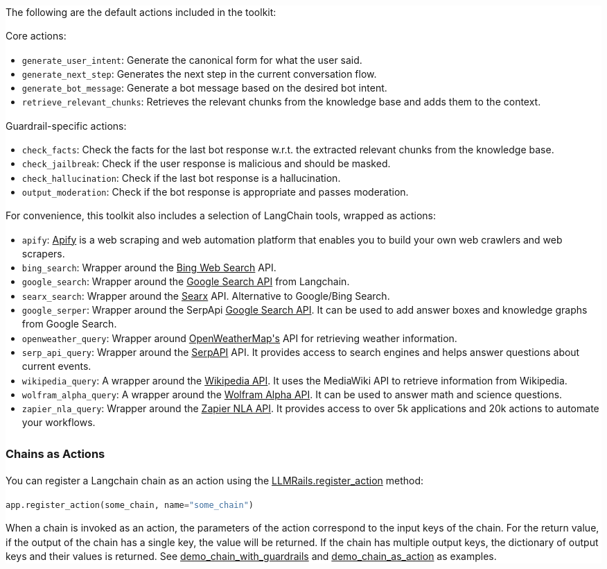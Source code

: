 The following are the default actions included in the toolkit:

Core actions:

- `generate_user_intent`: Generate the canonical form for what the user said.
- `generate_next_step`: Generates the next step in the current conversation flow.
- `generate_bot_message`: Generate a bot message based on the desired bot intent.
- `retrieve_relevant_chunks`: Retrieves the relevant chunks from the knowledge base and adds them to the context.

Guardrail-specific actions:

- `check_facts`: Check the facts for the last bot response w.r.t. the extracted relevant chunks from the knowledge base.
- `check_jailbreak`: Check if the user response is malicious and should be masked.
- `check_hallucination`: Check if the last bot response is a hallucination.
- `output_moderation`: Check if the bot response is appropriate and passes moderation.


For convenience, this toolkit also includes a selection of LangChain tools, wrapped as actions:

- `apify`: [Apify](https://python.langchain.com/en/latest/ecosystem/apify.html) is a web scraping and web automation platform that enables you to build your own web crawlers and web scrapers.
- `bing_search`: Wrapper around the [Bing Web Search](https://www.microsoft.com/en-us/bing/apis/bing-web-search-api) API.
- `google_search`: Wrapper around the [Google Search API](https://python.langchain.com/en/latest/ecosystem/google_search.html) from Langchain.
- `searx_search`: Wrapper around the [Searx](https://python.langchain.com/en/latest/ecosystem/searx.html) API. Alternative to Google/Bing Search.
- `google_serper`: Wrapper around the SerpApi [Google Search API](https://python.langchain.com/en/latest/ecosystem/google_serper.html). It can be used to add answer boxes and knowledge graphs from Google Search.
- `openweather_query`: Wrapper around [OpenWeatherMap's](https://python.langchain.com/en/latest/modules/agents/tools/examples/openweathermap.html) API for retrieving weather information.
- `serp_api_query`: Wrapper around the [SerpAPI](https://python.langchain.com/en/latest/ecosystem/serpapi.html) API. It provides access to search engines and helps answer questions about current events.
- `wikipedia_query`: A wrapper around the [Wikipedia API](https://python.langchain.com/en/latest/modules/agents/tools/examples/wikipedia.html). It uses the MediaWiki API to retrieve information from Wikipedia.
- `wolfram_alpha_query`: A wrapper around the [Wolfram Alpha API](https://python.langchain.com/en/latest/ecosystem/wolfram_alpha.html). It can be used to answer math and science questions.
- `zapier_nla_query`: Wrapper around the [Zapier NLA API](https://python.langchain.com/en/latest/modules/agents/tools/examples/zapier.html). It provides access to over 5k applications and 20k actions to automate your workflows.

### Chains as Actions

You can register a Langchain chain as an action using the [LLMRails.register_action](../api/nemoguardrails.rails.llm.llmrails.md#method-llmrailsregister_action) method:

```python
app.register_action(some_chain, name="some_chain")
```

When a chain is invoked as an action, the parameters of the action correspond to the input keys of the chain. For the return value, if the output of the chain has a single key, the value will be returned. If the chain has multiple output keys, the dictionary of output keys and their values is returned. See [demo_chain_with_guardrails](../../examples/demo_chain_with_guardrails.py) and [demo_chain_as_action](../../examples/demo_chain_as_action.py) as examples.
